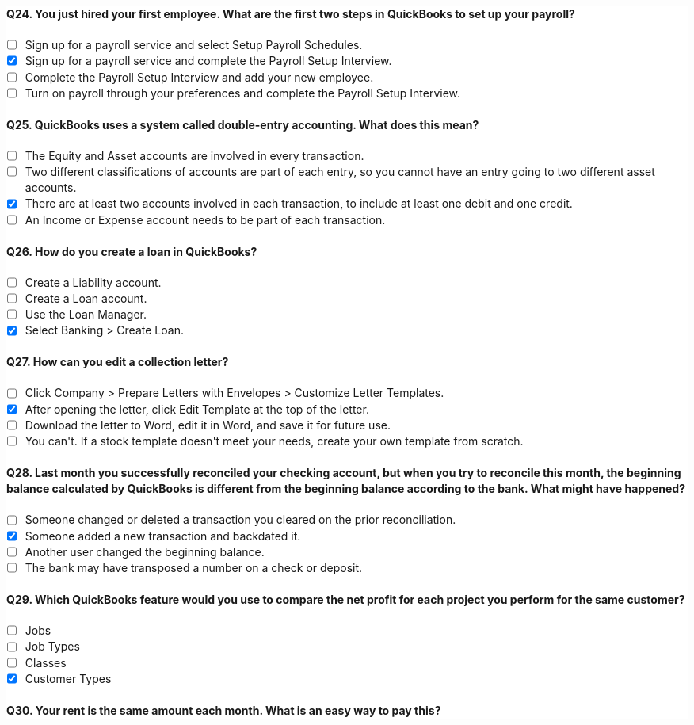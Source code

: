 #### Q24. You just hired your first employee. What are the first two steps in QuickBooks to set up your payroll?

- [ ] Sign up for a payroll service and select Setup Payroll Schedules.
- [x] Sign up for a payroll service and complete the Payroll Setup Interview.
- [ ] Complete the Payroll Setup Interview and add your new employee.
- [ ] Turn on payroll through your preferences and complete the Payroll Setup Interview.

#### Q25. QuickBooks uses a system called double-entry accounting. What does this mean?

- [ ] The Equity and Asset accounts are involved in every transaction.
- [ ] Two different classifications of accounts are part of each entry, so you cannot have an entry going to two different asset accounts.
- [x] There are at least two accounts involved in each transaction, to include at least one debit and one credit.
- [ ] An Income or Expense account needs to be part of each transaction.

#### Q26. How do you create a loan in QuickBooks?

- [ ] Create a Liability account.
- [ ] Create a Loan account.
- [ ] Use the Loan Manager.
- [x] Select Banking > Create Loan.

#### Q27. How can you edit a collection letter?

- [ ] Click Company > Prepare Letters with Envelopes > Customize Letter Templates.
- [x] After opening the letter, click Edit Template at the top of the letter.
- [ ] Download the letter to Word, edit it in Word, and save it for future use.
- [ ] You can't. If a stock template doesn't meet your needs, create your own template from scratch.

#### Q28. Last month you successfully reconciled your checking account, but when you try to reconcile this month, the beginning balance calculated by QuickBooks is different from the beginning balance according to the bank. What might have happened?

- [ ] Someone changed or deleted a transaction you cleared on the prior reconciliation.
- [x] Someone added a new transaction and backdated it.
- [ ] Another user changed the beginning balance.
- [ ] The bank may have transposed a number on a check or deposit.

#### Q29. Which QuickBooks feature would you use to compare the net profit for each project you perform for the same customer?

- [ ] Jobs
- [ ] Job Types
- [ ] Classes
- [x] Customer Types

#### Q30. Your rent is the same amount each month. What is an easy way to pay this?
